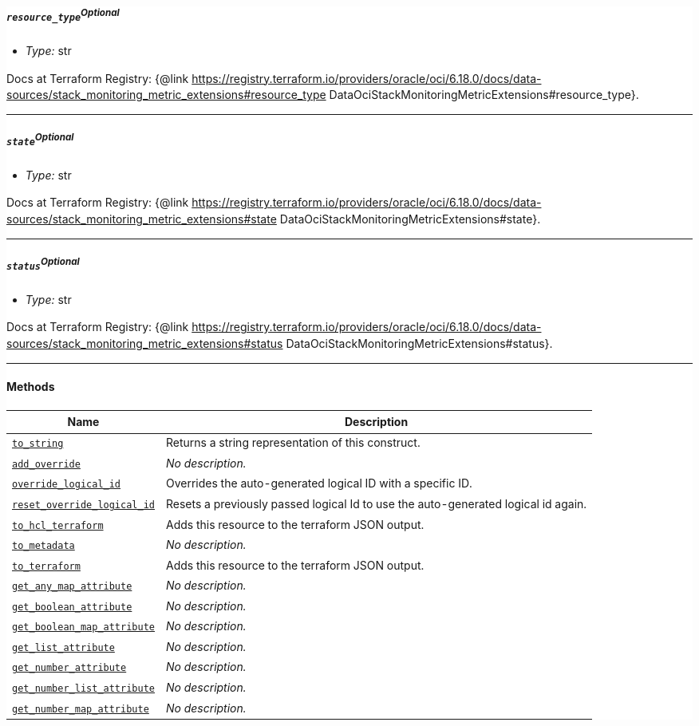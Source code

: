 
##### `resource_type`<sup>Optional</sup> <a name="resource_type" id="rhizo-co-terraform-provider-oci.dataOciStackMonitoringMetricExtensions.DataOciStackMonitoringMetricExtensions.Initializer.parameter.resourceType"></a>

- *Type:* str

Docs at Terraform Registry: {@link https://registry.terraform.io/providers/oracle/oci/6.18.0/docs/data-sources/stack_monitoring_metric_extensions#resource_type DataOciStackMonitoringMetricExtensions#resource_type}.

---

##### `state`<sup>Optional</sup> <a name="state" id="rhizo-co-terraform-provider-oci.dataOciStackMonitoringMetricExtensions.DataOciStackMonitoringMetricExtensions.Initializer.parameter.state"></a>

- *Type:* str

Docs at Terraform Registry: {@link https://registry.terraform.io/providers/oracle/oci/6.18.0/docs/data-sources/stack_monitoring_metric_extensions#state DataOciStackMonitoringMetricExtensions#state}.

---

##### `status`<sup>Optional</sup> <a name="status" id="rhizo-co-terraform-provider-oci.dataOciStackMonitoringMetricExtensions.DataOciStackMonitoringMetricExtensions.Initializer.parameter.status"></a>

- *Type:* str

Docs at Terraform Registry: {@link https://registry.terraform.io/providers/oracle/oci/6.18.0/docs/data-sources/stack_monitoring_metric_extensions#status DataOciStackMonitoringMetricExtensions#status}.

---

#### Methods <a name="Methods" id="Methods"></a>

| **Name** | **Description** |
| --- | --- |
| <code><a href="#rhizo-co-terraform-provider-oci.dataOciStackMonitoringMetricExtensions.DataOciStackMonitoringMetricExtensions.toString">to_string</a></code> | Returns a string representation of this construct. |
| <code><a href="#rhizo-co-terraform-provider-oci.dataOciStackMonitoringMetricExtensions.DataOciStackMonitoringMetricExtensions.addOverride">add_override</a></code> | *No description.* |
| <code><a href="#rhizo-co-terraform-provider-oci.dataOciStackMonitoringMetricExtensions.DataOciStackMonitoringMetricExtensions.overrideLogicalId">override_logical_id</a></code> | Overrides the auto-generated logical ID with a specific ID. |
| <code><a href="#rhizo-co-terraform-provider-oci.dataOciStackMonitoringMetricExtensions.DataOciStackMonitoringMetricExtensions.resetOverrideLogicalId">reset_override_logical_id</a></code> | Resets a previously passed logical Id to use the auto-generated logical id again. |
| <code><a href="#rhizo-co-terraform-provider-oci.dataOciStackMonitoringMetricExtensions.DataOciStackMonitoringMetricExtensions.toHclTerraform">to_hcl_terraform</a></code> | Adds this resource to the terraform JSON output. |
| <code><a href="#rhizo-co-terraform-provider-oci.dataOciStackMonitoringMetricExtensions.DataOciStackMonitoringMetricExtensions.toMetadata">to_metadata</a></code> | *No description.* |
| <code><a href="#rhizo-co-terraform-provider-oci.dataOciStackMonitoringMetricExtensions.DataOciStackMonitoringMetricExtensions.toTerraform">to_terraform</a></code> | Adds this resource to the terraform JSON output. |
| <code><a href="#rhizo-co-terraform-provider-oci.dataOciStackMonitoringMetricExtensions.DataOciStackMonitoringMetricExtensions.getAnyMapAttribute">get_any_map_attribute</a></code> | *No description.* |
| <code><a href="#rhizo-co-terraform-provider-oci.dataOciStackMonitoringMetricExtensions.DataOciStackMonitoringMetricExtensions.getBooleanAttribute">get_boolean_attribute</a></code> | *No description.* |
| <code><a href="#rhizo-co-terraform-provider-oci.dataOciStackMonitoringMetricExtensions.DataOciStackMonitoringMetricExtensions.getBooleanMapAttribute">get_boolean_map_attribute</a></code> | *No description.* |
| <code><a href="#rhizo-co-terraform-provider-oci.dataOciStackMonitoringMetricExtensions.DataOciStackMonitoringMetricExtensions.getListAttribute">get_list_attribute</a></code> | *No description.* |
| <code><a href="#rhizo-co-terraform-provider-oci.dataOciStackMonitoringMetricExtensions.DataOciStackMonitoringMetricExtensions.getNumberAttribute">get_number_attribute</a></code> | *No description.* |
| <code><a href="#rhizo-co-terraform-provider-oci.dataOciStackMonitoringMetricExtensions.DataOciStackMonitoringMetricExtensions.getNumberListAttribute">get_number_list_attribute</a></code> | *No description.* |
| <code><a href="#rhizo-co-terraform-provider-oci.dataOciStackMonitoringMetricExtensions.DataOciStackMonitoringMetricExtensions.getNumberMapAttribute">get_number_map_attribute</a></code> | *No description.* |